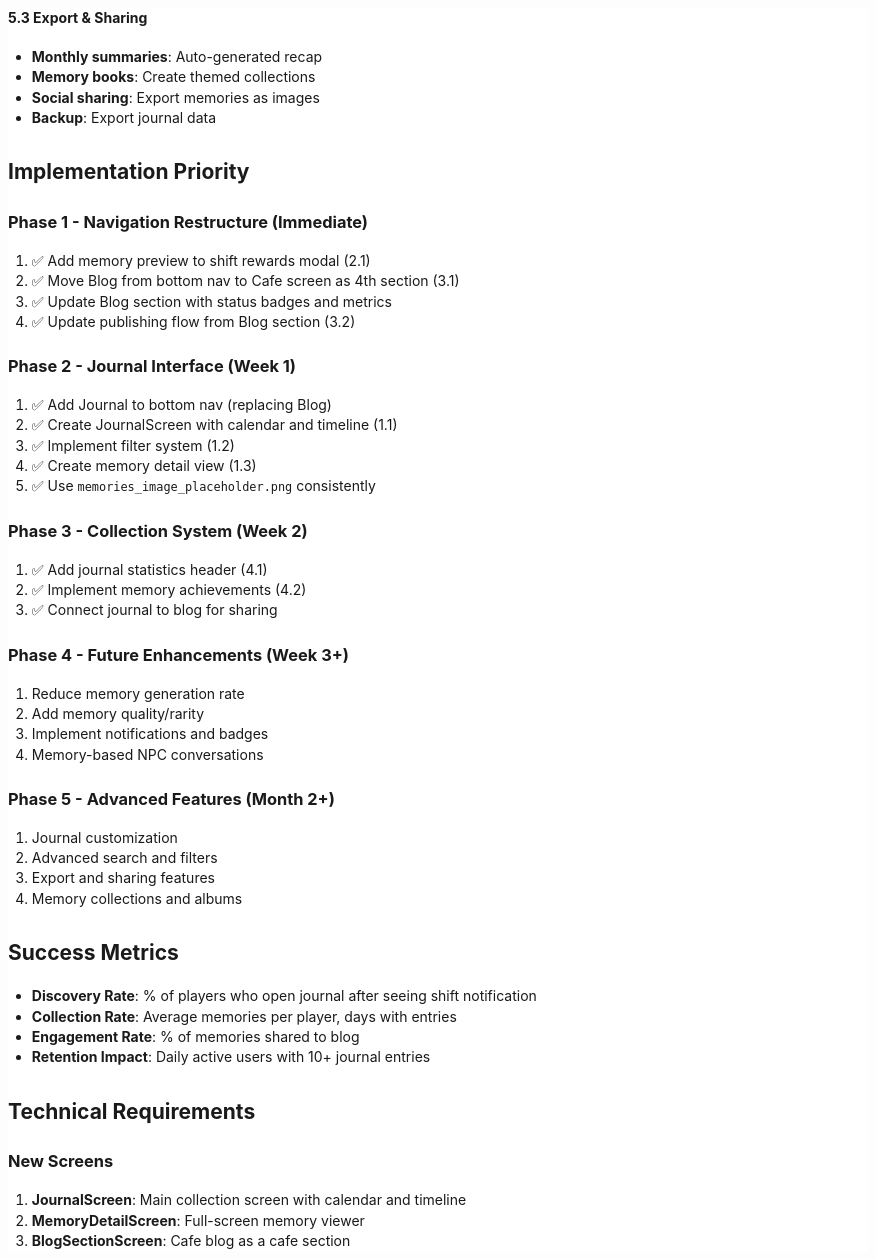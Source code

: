 #### 5.3 Export & Sharing
- **Monthly summaries**: Auto-generated recap
- **Memory books**: Create themed collections
- **Social sharing**: Export memories as images
- **Backup**: Export journal data

## Implementation Priority

### Phase 1 - Navigation Restructure (Immediate)
1. ✅ Add memory preview to shift rewards modal (2.1)
2. ✅ Move Blog from bottom nav to Cafe screen as 4th section (3.1)
3. ✅ Update Blog section with status badges and metrics
4. ✅ Update publishing flow from Blog section (3.2)

### Phase 2 - Journal Interface (Week 1)
1. ✅ Add Journal to bottom nav (replacing Blog)
2. ✅ Create JournalScreen with calendar and timeline (1.1)
3. ✅ Implement filter system (1.2)
4. ✅ Create memory detail view (1.3)
5. ✅ Use `memories_image_placeholder.png` consistently

### Phase 3 - Collection System (Week 2)
1. ✅ Add journal statistics header (4.1)
2. ✅ Implement memory achievements (4.2)
3. ✅ Connect journal to blog for sharing

### Phase 4 - Future Enhancements (Week 3+)
1. Reduce memory generation rate
2. Add memory quality/rarity
3. Implement notifications and badges
4. Memory-based NPC conversations

### Phase 5 - Advanced Features (Month 2+)
1. Journal customization
2. Advanced search and filters
3. Export and sharing features
4. Memory collections and albums

## Success Metrics
- **Discovery Rate**: % of players who open journal after seeing shift notification
- **Collection Rate**: Average memories per player, days with entries
- **Engagement Rate**: % of memories shared to blog
- **Retention Impact**: Daily active users with 10+ journal entries

## Technical Requirements

### New Screens
1. **JournalScreen**: Main collection screen with calendar and timeline
2. **MemoryDetailScreen**: Full-screen memory viewer
3. **BlogSectionScreen**: Cafe blog as a cafe section
